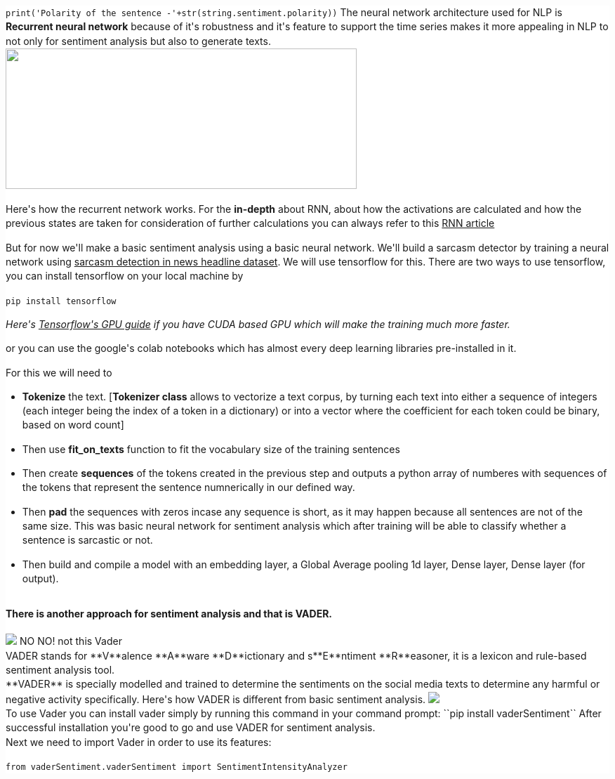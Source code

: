 ```print('Polarity of the sentence -'+str(string.sentiment.polarity))```
The neural network architecture used for NLP is **Recurrent neural network** because of it's robustness and it's feature to support the time series makes it more appealing in NLP to not only for sentiment analysis but also to generate texts.
<img src = "https://www.simplilearn.com/ice9/free_resources_article_thumb/Fully_connected_Recurrent_Neural_Network.gif" width = 500 height = 200>

Here's how the recurrent network works. For the **in-depth** about RNN, about how the activations are calculated and how the previous states are taken for consideration of further calculations you can always refer to this [RNN article](https://en.wikipedia.org/wiki/Recurrent_neural_network) 

But for now we'll make a basic sentiment analysis using a basic neural network. We'll build a sarcasm detector by training a neural network using [sarcasm detection in news headline dataset](https://www.kaggle.com/rmisra/news-headlines-dataset-for-sarcasm-detection). We will use tensorflow  for this. There are two ways to use tensorflow, you can install tensorflow on your local machine by
 
``
pip install tensorflow
`` 

*Here's [Tensorflow's GPU guide](https://www.tensorflow.org/install/pip) if you have CUDA based GPU  which will make the training much more faster.*

or you can use the google's colab notebooks which has almost every deep learning libraries pre-installed in it. 

For this we will need to 

-   **Tokenize**  the text. [**Tokenizer class**  allows to vectorize a text corpus, by turning each text into either a sequence of integers (each integer being the index of a token in a dictionary) or into a vector where the coefficient for each token could be binary, based on word count]  
    
-   Then use  **fit_on_texts**  function to fit the vocabulary size of the training sentences
-   Then create  **sequences**  of the tokens created in the previous step and outputs a python array of numberes with sequences of the tokens that represent the sentence numnerically in our defined way.
-   Then  **pad**  the sequences with zeros incase any sequence is short, as it may happen because all sentences are not of the same size.
This was basic neural network for sentiment analysis which after training will be able to classify whether a sentence is sarcastic or not.
- Then build and compile a model with an embedding layer, a Global Average pooling 1d layer, Dense layer, Dense layer (for output).
##
#### There is another approach for sentiment analysis and that is **VADER.** 

<img src = "https://static1.squarespace.com/static/5378d8b8e4b078c526a500ea/t/5a04be8b71c10be42f618a39/1510260423065/vader?format=1500w" width=300 >
NO NO! not this Vader
<br>VADER stands for **V**alence **A**ware **D**ictionary and s**E**ntiment **R**easoner, it is a lexicon and rule-based sentiment analysis tool.
<br>**VADER** is specially modelled and trained to determine the sentiments on the social media texts to determine any harmful or negative activity specifically.
Here's how VADER is different from basic sentiment analysis.

<img src = "https://www.researchgate.net/profile/Suthendran_Kannan/publication/325896826/figure/fig5/AS:639911610818561@1529578225737/Sentiment-Analysis-vs-VADER-Sentiment-Analysis.png" width=500>
<br>
To use Vader you can install vader simply by running this command in your command prompt:
``pip install vaderSentiment``
After successful installation you're good to go and use VADER  for sentiment analysis.
<br>Next we need to import Vader in order to use its features:

`from vaderSentiment.vaderSentiment import SentimentIntensityAnalyzer`<br>
```